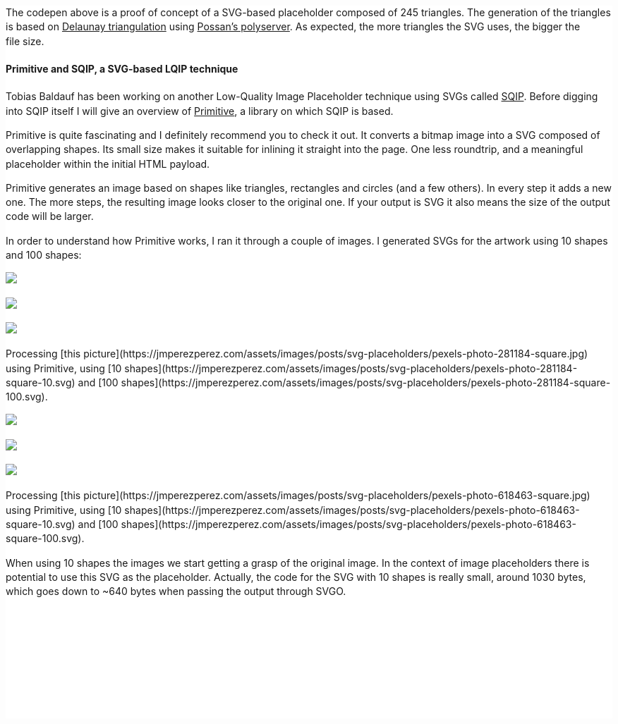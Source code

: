 The codepen above is a proof of concept of a SVG-based placeholder composed of 245 triangles. The generation of the triangles is based on [Delaunay triangulation](https://en.wikipedia.org/wiki/Delaunay_triangulation) using [Possan’s polyserver](https://github.com/possan/polyserver). As expected, the more triangles the SVG uses, the bigger the file size.

#### Primitive and SQIP, a SVG-based LQIP technique

Tobias Baldauf has been working on another Low-Quality Image Placeholder technique using SVGs called [SQIP](https://github.com/technopagan/sqip). Before digging into SQIP itself I will give an overview of [Primitive](https://github.com/fogleman/primitive), a library on which SQIP is based.

Primitive is quite fascinating and I definitely recommend you to check it out. It converts a bitmap image into a SVG composed of overlapping shapes. Its small size makes it suitable for inlining it straight into the page. One less roundtrip, and a meaningful placeholder within the initial HTML payload.

Primitive generates an image based on shapes like triangles, rectangles and circles (and a few others). In every step it adds a new one. The more steps, the resulting image looks closer to the original one. If your output is SVG it also means the size of the output code will be larger.

In order to understand how Primitive works, I ran it through a couple of images. I generated SVGs for the artwork using 10 shapes and 100 shapes:

![](https://cdn-images-1.medium.com/max/1024/1*y4sr9twkh_WyZh6h0yH98Q.png)

![](https://cdn-images-1.medium.com/max/1024/1*cqyhYnx83LYvhGdmg2dFDw.png)

![](https://cdn-images-1.medium.com/max/1024/1*qQP5160gPKQdysh0gFnNfw.jpeg)

<figcaption>Processing [this picture](https://jmperezperez.com/assets/images/posts/svg-placeholders/pexels-photo-281184-square.jpg) using Primitive, using [10 shapes](https://jmperezperez.com/assets/images/posts/svg-placeholders/pexels-photo-281184-square-10.svg) and [100 shapes](https://jmperezperez.com/assets/images/posts/svg-placeholders/pexels-photo-281184-square-100.svg).</figcaption>



![](https://cdn-images-1.medium.com/max/1024/1*PWZLlC4lrLO4CVv1GwR7qA.png)

![](https://cdn-images-1.medium.com/max/1024/1*khnga22ldJKOZ2z45Srh8A.png)

![](https://cdn-images-1.medium.com/max/1024/1*N-20rR7YGFXiDSqIeIyOjA.jpeg)

<figcaption>Processing [this picture](https://jmperezperez.com/assets/images/posts/svg-placeholders/pexels-photo-618463-square.jpg) using Primitive, using [10 shapes](https://jmperezperez.com/assets/images/posts/svg-placeholders/pexels-photo-618463-square-10.svg) and [100 shapes](https://jmperezperez.com/assets/images/posts/svg-placeholders/pexels-photo-618463-square-100.svg).</figcaption>



When using 10 shapes the images we start getting a grasp of the original image. In the context of image placeholders there is potential to use this SVG as the placeholder. Actually, the code for the SVG with 10 shapes is really small, around 1030 bytes, which goes down to ~640 bytes when passing the output through SVGO.

<pre><svg xmlns=”http://www.w3.org/2000/svg" width=”1024" height=”1024"><path fill=”#817c70" d=”M0 0h1024v1024H0z”/><g fill-opacity=”.502"><path fill=”#03020f” d=”M178 994l580 92L402–62"/><path fill=”#f2e2ba” d=”M638 894L614 6l472 440"/><path fill=”#fff8be” d=”M-62 854h300L138–62"/><path fill=”#76c2d9" d=”M410–62L154 530–62 38"/><path fill=”#62b4cf” d=”M1086–2L498–30l484 508"/><path fill=”#010412" d=”M430–2l196 52–76 356"/><path fill=”#eb7d3f” d=”M598 594l488–32–308 520"/><path fill=”#080a18" d=”M198 418l32 304 116–448"/><path fill=”#3f201d” d=”M1086 1062l-344–52 248–148"/><path fill=”#ebd29f” d=”M630 658l-60–372 516 320"/></g></svg></pre>
